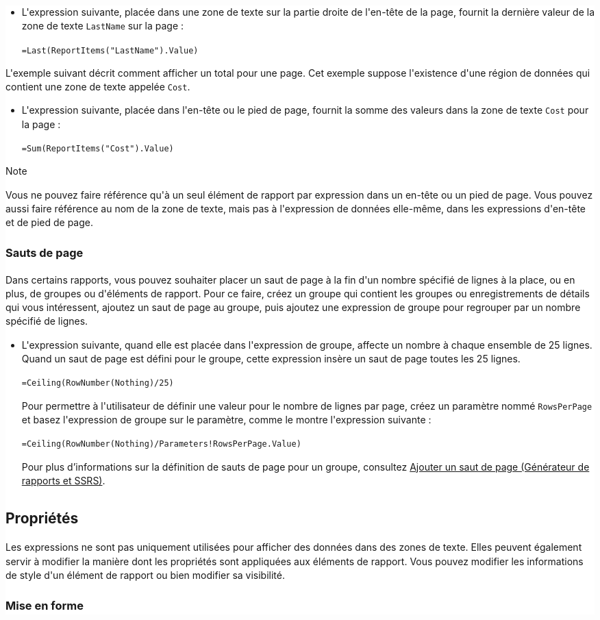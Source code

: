 -   L'expression suivante, placée dans une zone de texte sur la partie droite de l'en-tête de la page, fournit la dernière valeur de la zone de texte `LastName` sur la page :  
  
    ```  
    =Last(ReportItems("LastName").Value)  
    ```  
  
 L'exemple suivant décrit comment afficher un total pour une page. Cet exemple suppose l'existence d'une région de données qui contient une zone de texte appelée `Cost`.  
  
-   L'expression suivante, placée dans l'en-tête ou le pied de page, fournit la somme des valeurs dans la zone de texte `Cost` pour la page :  
  
    ```  
    =Sum(ReportItems("Cost").Value)  
    ```  
  
> [!NOTE]  
>  Vous ne pouvez faire référence qu'à un seul élément de rapport par expression dans un en-tête ou un pied de page. Vous pouvez aussi faire référence au nom de la zone de texte, mais pas à l'expression de données elle-même, dans les expressions d'en-tête et de pied de page.  
  
###  <a name="PageBreaks"></a> Sauts de page  
 Dans certains rapports, vous pouvez souhaiter placer un saut de page à la fin d'un nombre spécifié de lignes à la place, ou en plus, de groupes ou d'éléments de rapport. Pour ce faire, créez un groupe qui contient les groupes ou enregistrements de détails qui vous intéressent, ajoutez un saut de page au groupe, puis ajoutez une expression de groupe pour regrouper par un nombre spécifié de lignes.  
  
-   L'expression suivante, quand elle est placée dans l'expression de groupe, affecte un nombre à chaque ensemble de 25 lignes. Quand un saut de page est défini pour le groupe, cette expression insère un saut de page toutes les 25 lignes.  
  
    ```  
    =Ceiling(RowNumber(Nothing)/25)  
    ```  
  
     Pour permettre à l'utilisateur de définir une valeur pour le nombre de lignes par page, créez un paramètre nommé `RowsPerPage` et basez l'expression de groupe sur le paramètre, comme le montre l'expression suivante :  
  
    ```  
    =Ceiling(RowNumber(Nothing)/Parameters!RowsPerPage.Value)  
    ```  
  
     Pour plus d’informations sur la définition de sauts de page pour un groupe, consultez [Ajouter un saut de page &#40;Générateur de rapports et SSRS&#41;](../../reporting-services/report-design/add-a-page-break-report-builder-and-ssrs.md).  
  
##  <a name="Properties"></a> Propriétés  
 Les expressions ne sont pas uniquement utilisées pour afficher des données dans des zones de texte. Elles peuvent également servir à modifier la manière dont les propriétés sont appliquées aux éléments de rapport. Vous pouvez modifier les informations de style d'un élément de rapport ou bien modifier sa visibilité.  
  
###  <a name="Formatting"></a> Mise en forme  
  